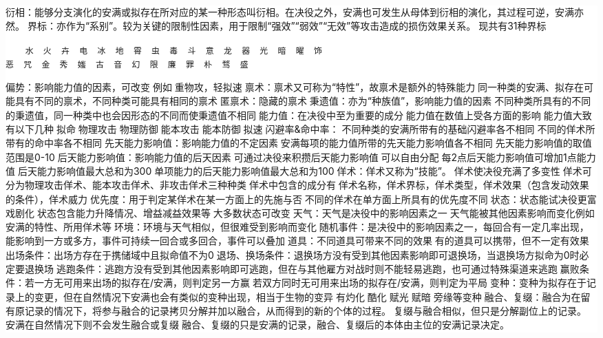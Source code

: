 衍相：能够分支演化的安满或拟存在所对应的某一种形态叫衍相。在决役之外，安满也可发生从母体到衍相的演化，其过程可逆，安满亦然。
界标：亦作为“系别”。较为关键的限制性因素，用于限制“强效”“弱效”“无效”等攻击造成的损伤效果关系。
现共有31种界标

```txt
    水  火  卉  电  冰  地  霄  虫  毒  斗  意  龙  器  光  暗  曜  饰                                                                        恶  咒  金  秀  媸  古  音  幻  限  廉  罪  朴  骛  盛
```

偏势：影响能力值的因素，可改变
例如
重物攻，轻拟速
禀术：禀术又可称为“特性”，故禀术是额外的特殊能力
同一种类的安满、拟存在可能具有不同的禀术，不同种类可能具有相同的禀术
匿禀术：隐藏的禀术
秉遗值：亦为“种族值”，影响能力值的因素
不同种类所具有的不同的秉遗值，同一种类中也会因形态的不同而使秉遗值不相同
能力值：在决役中至为重要的成分
能力值在数值上受各方面的影响
能力值大致有以下几种
拟命 物理攻击 物理防御  能本攻击 能本防御 拟速
闪避率&命中率：
不同种类的安满所带有的基础闪避率各不相同
不同的佯术所带有的命中率各不相同
先天能力影响值：影响能力值的不定因素
安满每项的能力值所带的先天能力影响值各不相同
先天能力影响值的取值范围是0-10
后天能力影响值：影响能力值的后天因素
可通过决役来积攒后天能力影响值
可以自由分配
每2点后天能力影响值可增加1点能力值
后天能力影响值最大总和为300
单项能力的后天能力影响值最大总和为100
佯术：佯术又称为“技能”。
佯术使决役充满了多变性
佯术可分为物理攻击佯术、能本攻击佯术、非攻击佯术三种种类
佯术中包含的成分有
佯术名称，佯术界标，佯术类型，佯术效果（包含发动效果的条件），佯术威力
优先度：用于判定某佯术在某一方面上的先施与否
不同的佯术在单方面上所具有的优先度不同
状态：状态能试决役更富戏剧化
状态包含能力升降情况、增益减益效果等
大多数状态可改变
天气：天气是决役中的影响因素之一
天气能被其他因素影响而变化例如安满的特性、所用佯术等
环境：环境与天气相似，但很难受到影响而变化
随机事件：是决役中的影响因素之一，每回合有一定几率出现，能影响到一方或多方，事件可持续一回合或多回合，事件可以叠加
道具：不同道具可带来不同的效果
有的道具可以携带，但不一定有效果
出场条件：出场方存在于携储域中且拟命值不为0
退场、换场条件：退换场方没有受到其他因素影响即可退换场，当退换场方拟命为0时必定要退换场
逃跑条件：逃跑方没有受到其他因素影响即可逃跑，但在与其他雇方对战时则不能轻易逃跑，也可通过特殊渠道来逃跑
赢败条件：若一方无可用来出场的拟存在/安满，则判定另一方赢
若双方同时无可用来出场的拟存在/安满，则判定为平局
变种：变种为拟存在于记录上的变更，但在自然情况下安满也会有类似的变种出现，相当于生物的变异
有灼化 酷化 赋光 赋暗 旁缘等变种
融合、复缀：融合为在留有原记录的情况下，将参与融合的记录拷贝分解并加以融合，从而得到的新的个体的过程。
复缀与融合相似，但只是分解副位上的记录。
安满在自然情况下则不会发生融合或复缀
融合、复缀的只是安满的记录，融合、复缀后的本体由主位的安满记录决定。

